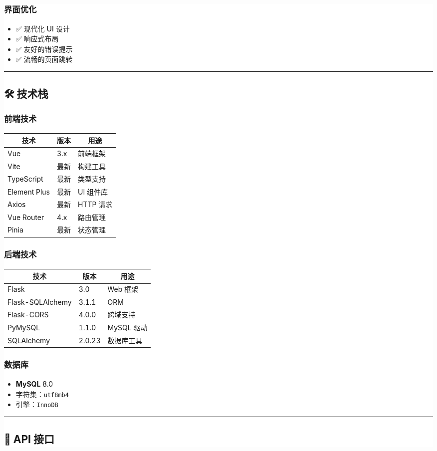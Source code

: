 ### 界面优化
- ✅ 现代化 UI 设计
- ✅ 响应式布局
- ✅ 友好的错误提示
- ✅ 流畅的页面跳转

---

## 🛠️ 技术栈

### 前端技术

| 技术 | 版本 | 用途 |
|------|------|------|
| Vue | 3.x | 前端框架 |
| Vite | 最新 | 构建工具 |
| TypeScript | 最新 | 类型支持 |
| Element Plus | 最新 | UI 组件库 |
| Axios | 最新 | HTTP 请求 |
| Vue Router | 4.x | 路由管理 |
| Pinia | 最新 | 状态管理 |

### 后端技术

| 技术 | 版本 | 用途 |
|------|------|------|
| Flask | 3.0 | Web 框架 |
| Flask-SQLAlchemy | 3.1.1 | ORM |
| Flask-CORS | 4.0.0 | 跨域支持 |
| PyMySQL | 1.1.0 | MySQL 驱动 |
| SQLAlchemy | 2.0.23 | 数据库工具 |

### 数据库

- **MySQL** 8.0
- 字符集：`utf8mb4`
- 引擎：`InnoDB`

---

## 📡 API 接口

